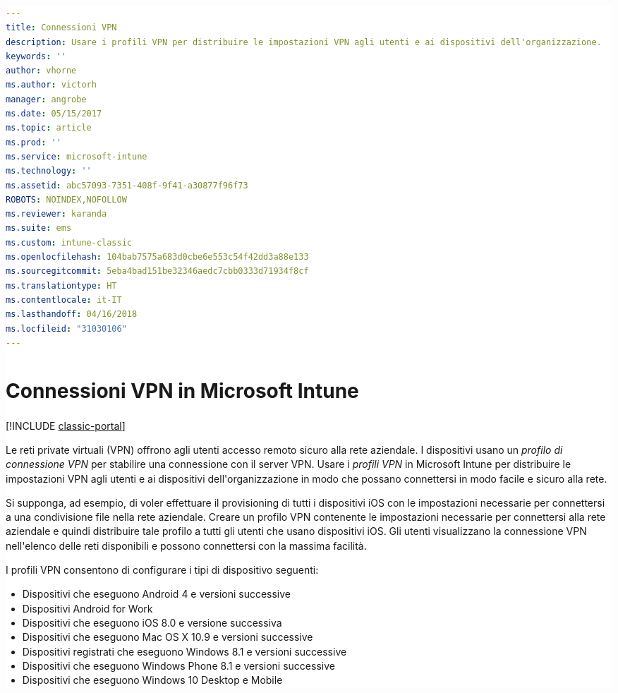```yaml
---
title: Connessioni VPN
description: Usare i profili VPN per distribuire le impostazioni VPN agli utenti e ai dispositivi dell'organizzazione.
keywords: ''
author: vhorne
ms.author: victorh
manager: angrobe
ms.date: 05/15/2017
ms.topic: article
ms.prod: ''
ms.service: microsoft-intune
ms.technology: ''
ms.assetid: abc57093-7351-408f-9f41-a30877f96f73
ROBOTS: NOINDEX,NOFOLLOW
ms.reviewer: karanda
ms.suite: ems
ms.custom: intune-classic
ms.openlocfilehash: 104bab7575a683d0cbe6e553c54f42dd3a88e133
ms.sourcegitcommit: 5eba4bad151be32346aedc7cbb0333d71934f8cf
ms.translationtype: HT
ms.contentlocale: it-IT
ms.lasthandoff: 04/16/2018
ms.locfileid: "31030106"
---
```

# <a name="vpn-connections-in-microsoft-intune"></a>Connessioni VPN in Microsoft Intune

[!INCLUDE [classic-portal](../includes/classic-portal.md)]

Le reti private virtuali (VPN) offrono agli utenti accesso remoto sicuro alla rete aziendale. I dispositivi usano un *profilo di connessione VPN* per stabilire una connessione con il server VPN. Usare i *profili VPN* in Microsoft Intune per distribuire le impostazioni VPN agli utenti e ai dispositivi dell'organizzazione in modo che possano connettersi in modo facile e sicuro alla rete.

Si supponga, ad esempio, di voler effettuare il provisioning di tutti i dispositivi iOS con le impostazioni necessarie per connettersi a una condivisione file nella rete aziendale. Creare un profilo VPN contenente le impostazioni necessarie per connettersi alla rete aziendale e quindi distribuire tale profilo a tutti gli utenti che usano dispositivi iOS. Gli utenti visualizzano la connessione VPN nell'elenco delle reti disponibili e possono connettersi con la massima facilità.

I profili VPN consentono di configurare i tipi di dispositivo seguenti:

* Dispositivi che eseguono Android 4 e versioni successive
* Dispositivi Android for Work
* Dispositivi che eseguono iOS 8.0 e versione successiva
* Dispositivi che eseguono Mac OS X 10.9 e versioni successive
* Dispositivi registrati che eseguono Windows 8.1 e versioni successive
* Dispositivi che eseguono Windows Phone 8.1 e versioni successive
* Dispositivi che eseguono Windows 10 Desktop e Mobile
